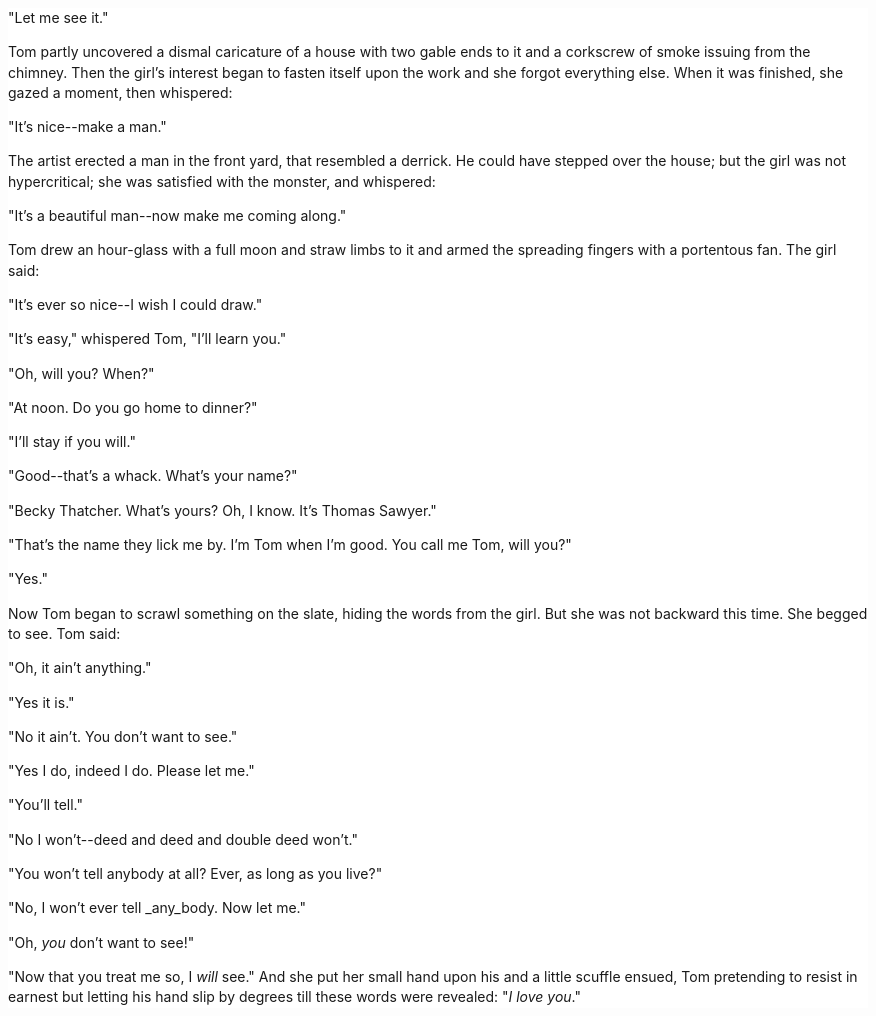 "Let me see it."

Tom partly uncovered a dismal caricature of a house with two gable ends
to it and a corkscrew of smoke issuing from the chimney. Then the girl’s
interest began to fasten itself upon the work and she forgot everything
else. When it was finished, she gazed a moment, then whispered:

"It’s nice--make a man."

The artist erected a man in the front yard, that resembled a derrick. He
could have stepped over the house; but the girl was not hypercritical;
she was satisfied with the monster, and whispered:

"It’s a beautiful man--now make me coming along."

Tom drew an hour-glass with a full moon and straw limbs to it and armed
the spreading fingers with a portentous fan. The girl said:

"It’s ever so nice--I wish I could draw."

"It’s easy," whispered Tom, "I’ll learn you."

"Oh, will you? When?"

"At noon. Do you go home to dinner?"

"I’ll stay if you will."

"Good--that’s a whack. What’s your name?"

"Becky Thatcher. What’s yours? Oh, I know. It’s Thomas Sawyer."

"That’s the name they lick me by. I’m Tom when I’m good. You call me
Tom, will you?"

"Yes."

Now Tom began to scrawl something on the slate, hiding the words from
the girl. But she was not backward this time. She begged to see. Tom
said:

"Oh, it ain’t anything."

"Yes it is."

"No it ain’t. You don’t want to see."

"Yes I do, indeed I do. Please let me."

"You’ll tell."

"No I won’t--deed and deed and double deed won’t."

"You won’t tell anybody at all? Ever, as long as you live?"

"No, I won’t ever tell _any_body. Now let me."

"Oh, _you_ don’t want to see!"

"Now that you treat me so, I _will_ see." And she put her small hand
upon his and a little scuffle ensued, Tom pretending to resist in
earnest but letting his hand slip by degrees till these words were
revealed: "_I love you_."
